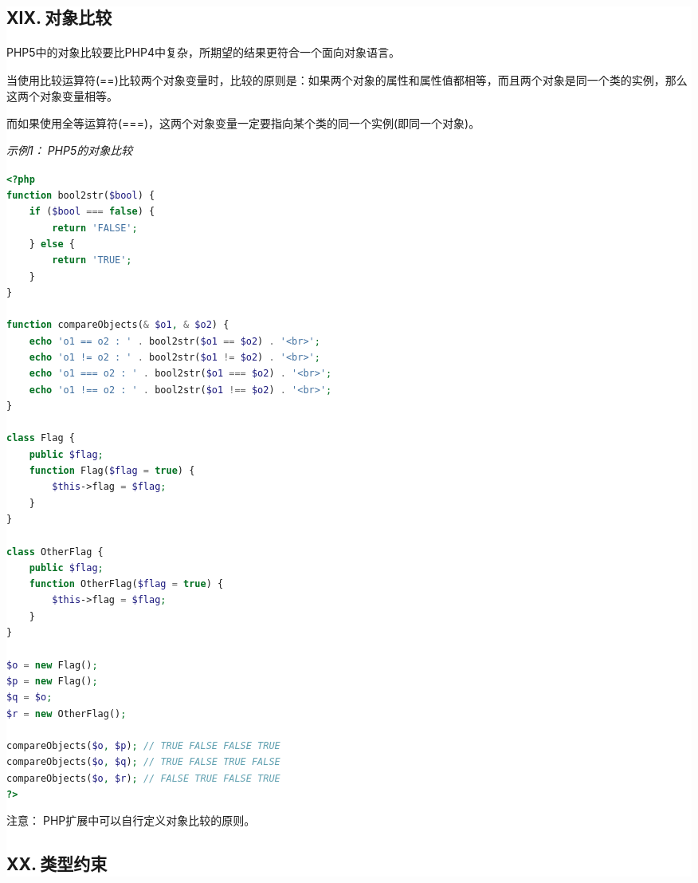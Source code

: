 <h2 id="comparingObjects">XIX. 对象比较</h2>

PHP5中的对象比较要比PHP4中复杂，所期望的结果更符合一个面向对象语言。

当使用比较运算符(==)比较两个对象变量时，比较的原则是：如果两个对象的属性和属性值都相等，而且两个对象是同一个类的实例，那么这两个对象变量相等。

而如果使用全等运算符(===)，这两个对象变量一定要指向某个类的同一个实例(即同一个对象)。

_示例1： PHP5的对象比较_

```php
<?php
function bool2str($bool) {
    if ($bool === false) {
        return 'FALSE';
    } else {
        return 'TRUE';
    }
}

function compareObjects(& $o1, & $o2) {
    echo 'o1 == o2 : ' . bool2str($o1 == $o2) . '<br>';
    echo 'o1 != o2 : ' . bool2str($o1 != $o2) . '<br>';
    echo 'o1 === o2 : ' . bool2str($o1 === $o2) . '<br>';
    echo 'o1 !== o2 : ' . bool2str($o1 !== $o2) . '<br>';
}

class Flag {
    public $flag;
    function Flag($flag = true) {
        $this->flag = $flag;
    }
}

class OtherFlag {
    public $flag;
    function OtherFlag($flag = true) {
        $this->flag = $flag;
    }
}

$o = new Flag();
$p = new Flag();
$q = $o;
$r = new OtherFlag();

compareObjects($o, $p); // TRUE FALSE FALSE TRUE
compareObjects($o, $q); // TRUE FALSE TRUE FALSE
compareObjects($o, $r); // FALSE TRUE FALSE TRUE
?>
```
注意： PHP扩展中可以自行定义对象比较的原则。

<h2 id="typeHinting">XX. 类型约束</h2>
